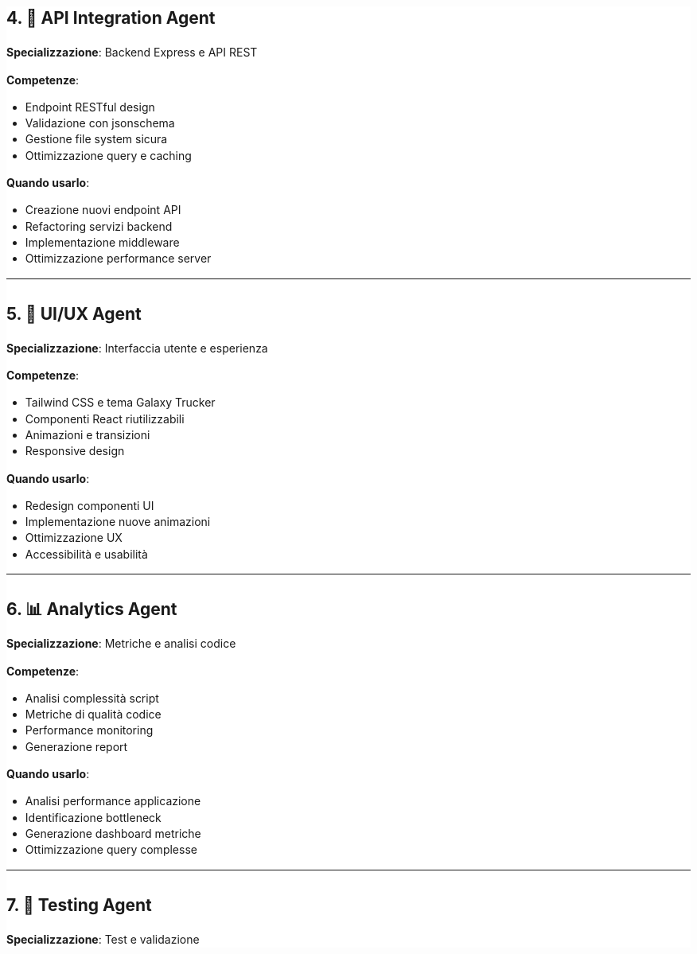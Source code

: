 
## 4. 🔌 API Integration Agent
**Specializzazione**: Backend Express e API REST

**Competenze**:
- Endpoint RESTful design
- Validazione con jsonschema
- Gestione file system sicura
- Ottimizzazione query e caching

**Quando usarlo**:
- Creazione nuovi endpoint API
- Refactoring servizi backend
- Implementazione middleware
- Ottimizzazione performance server

---

## 5. 🎨 UI/UX Agent
**Specializzazione**: Interfaccia utente e esperienza

**Competenze**:
- Tailwind CSS e tema Galaxy Trucker
- Componenti React riutilizzabili
- Animazioni e transizioni
- Responsive design

**Quando usarlo**:
- Redesign componenti UI
- Implementazione nuove animazioni
- Ottimizzazione UX
- Accessibilità e usabilità

---

## 6. 📊 Analytics Agent
**Specializzazione**: Metriche e analisi codice

**Competenze**:
- Analisi complessità script
- Metriche di qualità codice
- Performance monitoring
- Generazione report

**Quando usarlo**:
- Analisi performance applicazione
- Identificazione bottleneck
- Generazione dashboard metriche
- Ottimizzazione query complesse

---

## 7. 🧪 Testing Agent
**Specializzazione**: Test e validazione
